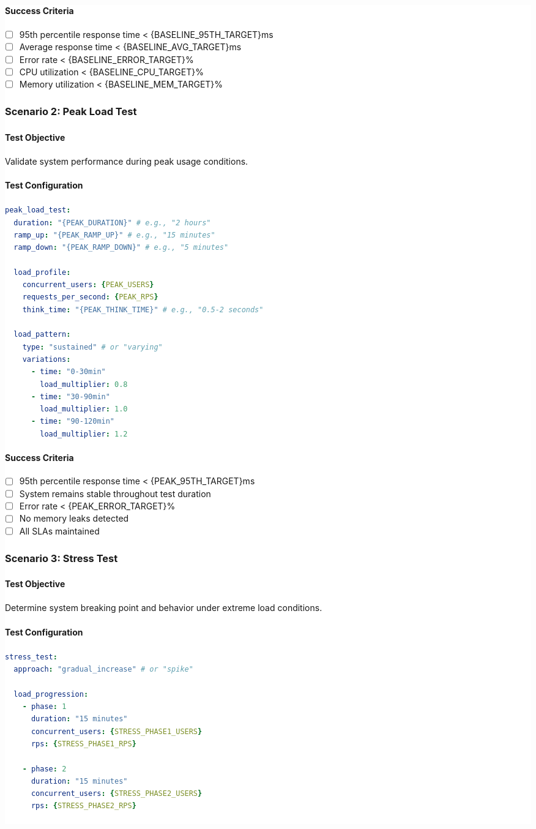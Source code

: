 #### Success Criteria
- [ ] 95th percentile response time < {BASELINE_95TH_TARGET}ms
- [ ] Average response time < {BASELINE_AVG_TARGET}ms  
- [ ] Error rate < {BASELINE_ERROR_TARGET}%
- [ ] CPU utilization < {BASELINE_CPU_TARGET}%
- [ ] Memory utilization < {BASELINE_MEM_TARGET}%

### Scenario 2: Peak Load Test

#### Test Objective
Validate system performance during peak usage conditions.

#### Test Configuration
```yaml
peak_load_test:
  duration: "{PEAK_DURATION}" # e.g., "2 hours"
  ramp_up: "{PEAK_RAMP_UP}" # e.g., "15 minutes"
  ramp_down: "{PEAK_RAMP_DOWN}" # e.g., "5 minutes"
  
  load_profile:
    concurrent_users: {PEAK_USERS}
    requests_per_second: {PEAK_RPS}
    think_time: "{PEAK_THINK_TIME}" # e.g., "0.5-2 seconds"
  
  load_pattern:
    type: "sustained" # or "varying"
    variations:
      - time: "0-30min"
        load_multiplier: 0.8
      - time: "30-90min"
        load_multiplier: 1.0
      - time: "90-120min"
        load_multiplier: 1.2
```

#### Success Criteria
- [ ] 95th percentile response time < {PEAK_95TH_TARGET}ms
- [ ] System remains stable throughout test duration
- [ ] Error rate < {PEAK_ERROR_TARGET}%
- [ ] No memory leaks detected
- [ ] All SLAs maintained

### Scenario 3: Stress Test

#### Test Objective
Determine system breaking point and behavior under extreme load conditions.

#### Test Configuration
```yaml
stress_test:
  approach: "gradual_increase" # or "spike"
  
  load_progression:
    - phase: 1
      duration: "15 minutes"
      concurrent_users: {STRESS_PHASE1_USERS}
      rps: {STRESS_PHASE1_RPS}
      
    - phase: 2
      duration: "15 minutes" 
      concurrent_users: {STRESS_PHASE2_USERS}
      rps: {STRESS_PHASE2_RPS}
      
```